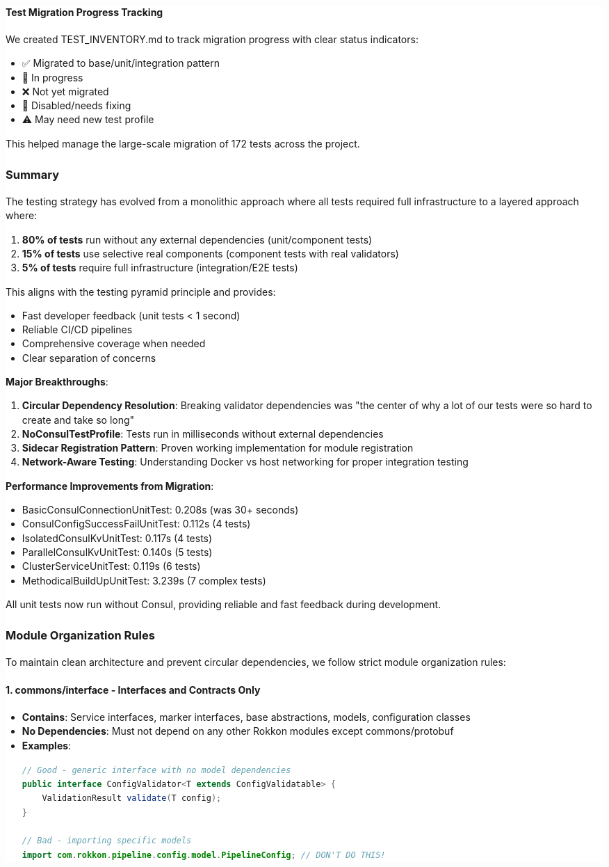 #### Test Migration Progress Tracking

We created TEST_INVENTORY.md to track migration progress with clear status indicators:
- ✅ Migrated to base/unit/integration pattern
- 🔧 In progress
- ❌ Not yet migrated
- 🚫 Disabled/needs fixing
- ⚠️ May need new test profile

This helped manage the large-scale migration of 172 tests across the project.

### Summary

The testing strategy has evolved from a monolithic approach where all tests required full infrastructure to a layered approach where:

1. **80% of tests** run without any external dependencies (unit/component tests)
2. **15% of tests** use selective real components (component tests with real validators)
3. **5% of tests** require full infrastructure (integration/E2E tests)

This aligns with the testing pyramid principle and provides:
- Fast developer feedback (unit tests < 1 second)
- Reliable CI/CD pipelines
- Comprehensive coverage when needed
- Clear separation of concerns

**Major Breakthroughs**:
1. **Circular Dependency Resolution**: Breaking validator dependencies was "the center of why a lot of our tests were so hard to create and take so long"
2. **NoConsulTestProfile**: Tests run in milliseconds without external dependencies
3. **Sidecar Registration Pattern**: Proven working implementation for module registration
4. **Network-Aware Testing**: Understanding Docker vs host networking for proper integration testing

**Performance Improvements from Migration**:
- BasicConsulConnectionUnitTest: 0.208s (was 30+ seconds)
- ConsulConfigSuccessFailUnitTest: 0.112s (4 tests)
- IsolatedConsulKvUnitTest: 0.117s (4 tests)
- ParallelConsulKvUnitTest: 0.140s (5 tests)
- ClusterServiceUnitTest: 0.119s (6 tests)
- MethodicalBuildUpUnitTest: 3.239s (7 complex tests)

All unit tests now run without Consul, providing reliable and fast feedback during development.

### Module Organization Rules

To maintain clean architecture and prevent circular dependencies, we follow strict module organization rules:

#### 1. **commons/interface** - Interfaces and Contracts Only
- **Contains**: Service interfaces, marker interfaces, base abstractions, models, configuration classes
- **No Dependencies**: Must not depend on any other Rokkon modules except commons/protobuf
- **Examples**:
  ```java
  // Good - generic interface with no model dependencies
  public interface ConfigValidator<T extends ConfigValidatable> {
      ValidationResult validate(T config);
  }
  
  // Bad - importing specific models
  import com.rokkon.pipeline.config.model.PipelineConfig; // DON'T DO THIS!
  ```
